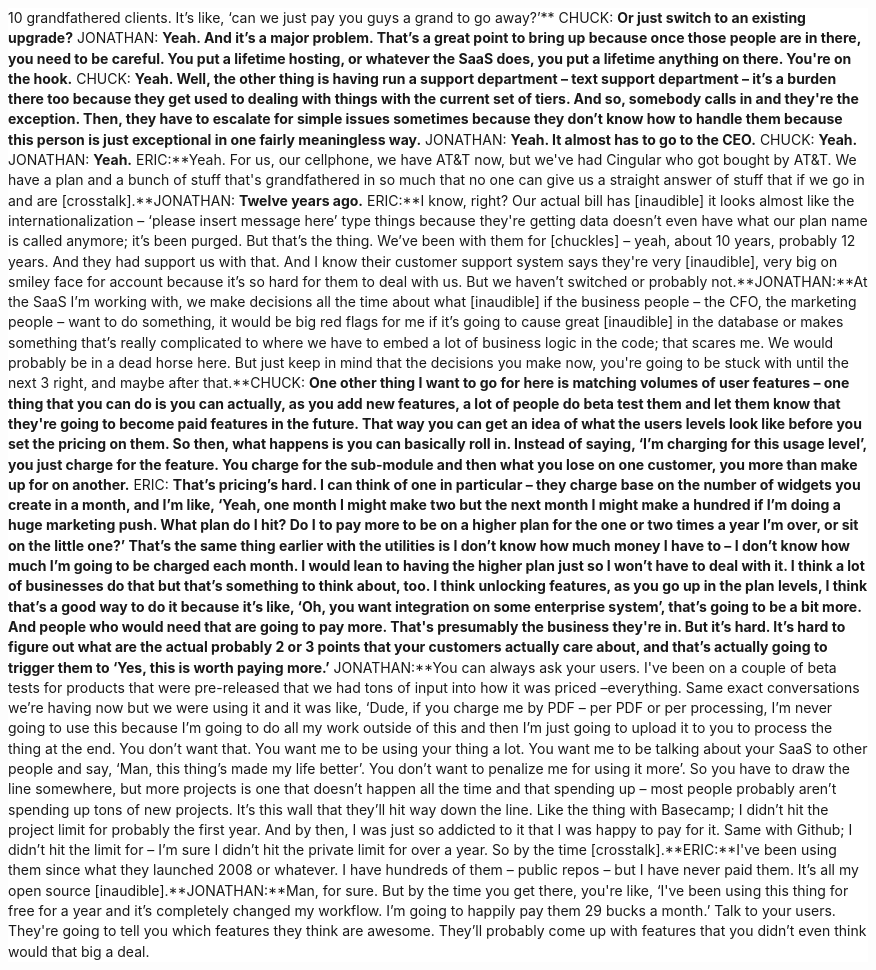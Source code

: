 10 grandfathered clients. It’s like, ‘can we just pay you guys a grand to go away?’** CHUCK: **Or just switch to an existing upgrade?** JONATHAN: **Yeah. And it’s a major problem. That’s a great point to bring up because once those people are in there, you need to be careful. You put a lifetime hosting, or whatever the SaaS does, you put a lifetime anything on there. You're on the hook.** CHUCK: **Yeah. Well, the other thing is having run a support department – text support department – it’s a burden there too because they get used to dealing with things with the current set of tiers. And so, somebody calls in and they're the exception. Then, they have to escalate for simple issues sometimes because they don’t know how to handle them because this person is just exceptional in one fairly meaningless way.** JONATHAN: **Yeah. It almost has to go to the CEO.** CHUCK: **Yeah.** JONATHAN: **Yeah.** ERIC:**Yeah. For us, our cellphone, we have AT&T now, but we've had Cingular who got bought by AT&T. We have a plan and a bunch of stuff that's grandfathered in so much that no one can give us a straight answer of stuff that if we go in and are [crosstalk].**JONATHAN: **Twelve years ago.** ERIC:**I know, right? Our actual bill has [inaudible] it looks almost like the internationalization – ‘please insert message here’ type things because they're getting data doesn’t even have what our plan name is called anymore; it’s been purged. But that’s the thing. We’ve been with them for [chuckles] – yeah, about 10 years, probably 12 years. And they had support us with that. And I know their customer support system says they're very [inaudible], very big on smiley face for account because it’s so hard for them to deal with us. But we haven’t switched or probably not.**JONATHAN:**At the SaaS I’m working with, we make decisions all the time about what [inaudible] if the business people – the CFO, the marketing people – want to do something, it would be big red flags for me if it’s going to cause great [inaudible] in the database or makes something that’s really complicated to where we have to embed a lot of business logic in the code; that scares me. We would probably be in a dead horse here. But just keep in mind that the decisions you make now, you're going to be stuck with until the next 3 right, and maybe after that.**CHUCK: **One other thing I want to go for here is matching volumes of user features – one thing that you can do is you can actually, as you add new features, a lot of people do beta test them and let them know that they're going to become paid features in the future. That way you can get an idea of what the users levels look like before you set the pricing on them. So then, what happens is you can basically roll in. Instead of saying, ‘I’m charging for this usage level’, you just charge for the feature. You charge for the sub-module and then what you lose on one customer, you more than make up for on another.** ERIC: **That’s pricing’s hard. I can think of one in particular – they charge base on the number of widgets you create in a month, and I’m like, ‘Yeah, one month I might make two but the next month I might make a hundred if I’m doing a huge marketing push. What plan do I hit? Do I to pay more to be on a higher plan for the one or two times a year I’m over, or sit on the little one?’ That’s the same thing earlier with the utilities is I don’t know how much money I have to – I don’t know how much I’m going to be charged each month. I would lean to having the higher plan just so I won’t have to deal with it. I think a lot of businesses do that but that’s something to think about, too. I think unlocking features, as you go up in the plan levels, I think that’s a good way to do it because it’s like, ‘Oh, you want integration on some enterprise system’, that’s going to be a bit more. And people who would need that are going to pay more. That's presumably the business they're in. But it’s hard. It’s hard to figure out what are the actual probably 2 or 3 points that your customers actually care about, and that’s actually going to trigger them to ‘Yes, this is worth paying more.’** JONATHAN:**You can always ask your users. I've been on a couple of beta tests for products that were pre-released that we had tons of input into how it was priced –everything. Same exact conversations we’re having now but we were using it and it was like, ‘Dude, if you charge me by PDF – per PDF or per processing, I’m never going to use this because I’m going to do all my work outside of this and then I’m just going to upload it to you to process the thing at the end. You don’t want that. You want me to be using your thing a lot. You want me to be talking about your SaaS to other people and say, ‘Man, this thing’s made my life better’. You don’t want to penalize me for using it more’. So you have to draw the line somewhere, but more projects is one that doesn’t happen all the time and that spending up – most people probably aren’t spending up tons of new projects. It’s this wall that they’ll hit way down the line. Like the thing with Basecamp; I didn’t hit the project limit for probably the first year. And by then, I was just so addicted to it that I was happy to pay for it. Same with Github; I didn’t hit the limit for – I’m sure I didn’t hit the private limit for over a year. So by the time [crosstalk].**ERIC:**I've been using them since what they launched 2008 or whatever. I have hundreds of them – public repos – but I have never paid them. It’s all my open source [inaudible].**JONATHAN:**Man, for sure. But by the time you get there, you're like, ‘I've been using this thing for free for a year and it’s completely changed my workflow. I’m going to happily pay them 29 bucks a month.’ Talk to your users. They're going to tell you which features they think are awesome. They’ll probably come up with features that you didn’t even think would that big a deal.